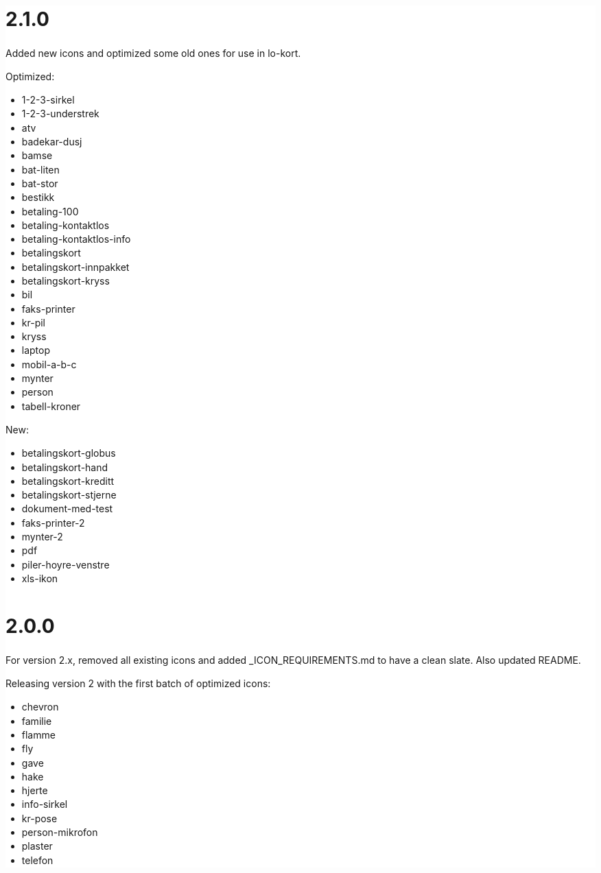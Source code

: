 # 2.1.0

Added new icons and optimized some old ones for use in lo-kort.

Optimized:

-   1-2-3-sirkel
-   1-2-3-understrek
-   atv
-   badekar-dusj
-   bamse
-   bat-liten
-   bat-stor
-   bestikk
-   betaling-100
-   betaling-kontaktlos
-   betaling-kontaktlos-info
-   betalingskort
-   betalingskort-innpakket
-   betalingskort-kryss
-   bil
-   faks-printer
-   kr-pil
-   kryss
-   laptop
-   mobil-a-b-c
-   mynter
-   person
-   tabell-kroner

New:

-   betalingskort-globus
-   betalingskort-hand
-   betalingskort-kreditt
-   betalingskort-stjerne
-   dokument-med-test
-   faks-printer-2
-   mynter-2
-   pdf
-   piler-hoyre-venstre
-   xls-ikon

# 2.0.0

For version 2.x, removed all existing icons and added \_ICON_REQUIREMENTS.md to have a clean slate. Also updated README.

Releasing version 2 with the first batch of optimized icons:

-   chevron
-   familie
-   flamme
-   fly
-   gave
-   hake
-   hjerte
-   info-sirkel
-   kr-pose
-   person-mikrofon
-   plaster
-   telefon
